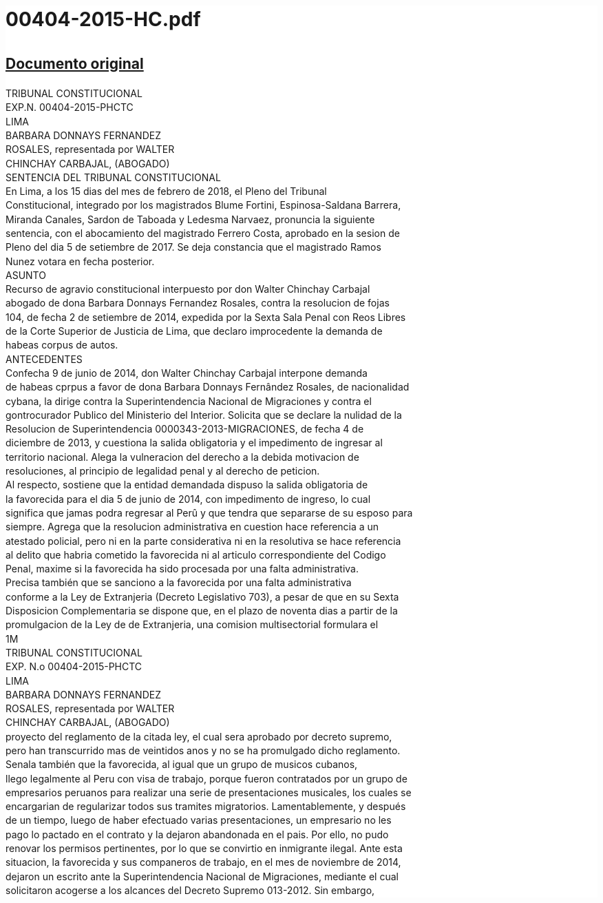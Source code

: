 
00404-2015-HC.pdf
=================
  
[Documento original](https://tc.gob.pe/jurisprudencia/2018/00404-2015-HC.pdf)  
---  
TRIBUNAL CONSTITUCIONAL  
EXP.N. 00404-2015-PHCTC  
LIMA  
BARBARA DONNAYS FERNANDEZ  
ROSALES, representada por WALTER  
CHINCHAY CARBAJAL, (ABOGADO)  
SENTENCIA DEL TRIBUNAL CONSTITUCIONAL  
En Lima, a los 15 dias del mes de febrero de 2018, el Pleno del Tribunal  
Constitucional, integrado por los magistrados Blume Fortini, Espinosa-Saldana Barrera,  
Miranda Canales, Sardon de Taboada y Ledesma Narvaez, pronuncia la siguiente  
sentencia, con el abocamiento del magistrado Ferrero Costa, aprobado en la sesion de  
Pleno del dia 5 de setiembre de 2017. Se deja constancia que el magistrado Ramos  
Nunez votara en fecha posterior.  
ASUNTO  
Recurso de agravio constitucional interpuesto por don Walter Chinchay Carbajal  
abogado de dona Barbara Donnays Fernandez Rosales, contra la resolucion de fojas  
104, de fecha 2 de setiembre de 2014, expedida por la Sexta Sala Penal con Reos Libres  
de la Corte Superior de Justicia de Lima, que declaro improcedente la demanda de  
habeas corpus de autos.  
ANTECEDENTES  
Confecha 9 de junio de 2014, don Walter Chinchay Carbajal interpone demanda  
de habeas cprpus a favor de dona Barbara Donnays Fernândez Rosales, de nacionalidad  
cybana, la dirige contra la Superintendencia Nacional de Migraciones y contra el  
gontrocurador Publico del Ministerio del Interior. Solicita que se declare la nulidad de la  
Resolucion de Superintendencia 0000343-2013-MIGRACIONES, de fecha 4 de  
diciembre de 2013, y cuestiona la salida obligatoria y el impedimento de ingresar al  
territorio nacional. Alega la vulneracion del derecho a la debida motivacion de  
resoluciones, al principio de legalidad penal y al derecho de peticion.  
Al respecto, sostiene que la entidad demandada dispuso la salida obligatoria de  
la favorecida para el dia 5 de junio de 2014, con impedimento de ingreso, lo cual  
significa que jamas podra regresar al Perû y que tendra que separarse de su esposo para  
siempre. Agrega que la resolucion administrativa en cuestion hace referencia a un  
atestado policial, pero ni en la parte considerativa ni en la resolutiva se hace referencia  
al delito que habria cometido la favorecida ni al articulo correspondiente del Codigo  
Penal, maxime si la favorecida ha sido procesada por una falta administrativa.  
Precisa también que se sanciono a la favorecida por una falta administrativa  
conforme a la Ley de Extranjeria (Decreto Legislativo 703), a pesar de que en su Sexta  
Disposicion Complementaria se dispone que, en el plazo de noventa dias a partir de la  
promulgacion de la Ley de de Extranjeria, una comision multisectorial formulara el  
1M  
TRIBUNAL CONSTITUCIONAL  
EXP. N.o 00404-2015-PHCTC  
LIMA  
BARBARA DONNAYS FERNANDEZ  
ROSALES, representada por WALTER  
CHINCHAY CARBAJAL, (ABOGADO)  
proyecto del reglamento de la citada ley, el cual sera aprobado por decreto supremo,  
pero han transcurrido mas de veintidos anos y no se ha promulgado dicho reglamento.  
Senala también que la favorecida, al igual que un grupo de musicos cubanos,  
llego legalmente al Peru con visa de trabajo, porque fueron contratados por un grupo de  
empresarios peruanos para realizar una serie de presentaciones musicales, los cuales se  
encargarian de regularizar todos sus tramites migratorios. Lamentablemente, y después  
de un tiempo, luego de haber efectuado varias presentaciones, un empresario no les  
pago lo pactado en el contrato y la dejaron abandonada en el pais. Por ello, no pudo  
renovar los permisos pertinentes, por lo que se convirtio en inmigrante ilegal. Ante esta  
situacion, la favorecida y sus companeros de trabajo, en el mes de noviembre de 2014,  
dejaron un escrito ante la Superintendencia Nacional de Migraciones, mediante el cual  
solicitaron acogerse a los alcances del Decreto Supremo 013-2012. Sin embargo,  